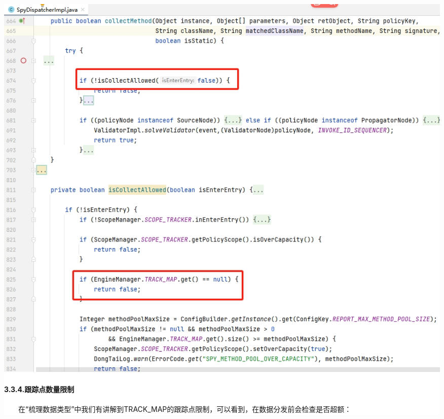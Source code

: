 ![isCollectAllowed](png/isCollectAllowed.png)

#### 3.3.4.跟踪点数量限制

&emsp;&emsp;在“梳理数据类型”中我们有讲解到TRACK_MAP的跟踪点限制，可以看到，在数据分发前会检查是否超额：
